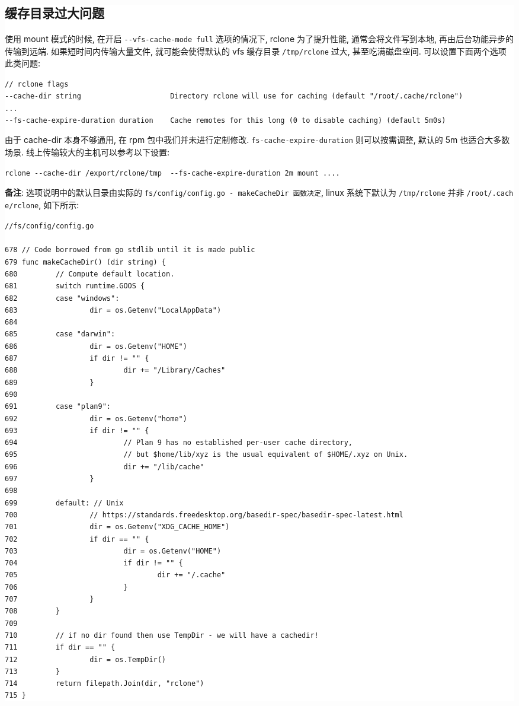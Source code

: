 缓存目录过大问题
--------

使用 mount 模式的时候, 在开启 `--vfs-cache-mode full` 选项的情况下, rclone 为了提升性能, 通常会将文件写到本地, 再由后台功能异步的传输到远端. 如果短时间内传输大量文件, 就可能会使得默认的 vfs 缓存目录 `/tmp/rclone` 过大, 甚至吃满磁盘空间. 可以设置下面两个选项此类问题:

    // rclone flags
    --cache-dir string                     Directory rclone will use for caching (default "/root/.cache/rclone")
    ...
    --fs-cache-expire-duration duration    Cache remotes for this long (0 to disable caching) (default 5m0s)
    

由于 cache-dir 本身不够通用, 在 rpm 包中我们并未进行定制修改. `fs-cache-expire-duration` 则可以按需调整, 默认的 5m 也适合大多数场景. 线上传输较大的主机可以参考以下设置:

    rclone --cache-dir /export/rclone/tmp  --fs-cache-expire-duration 2m mount ....
    

**备注**: 选项说明中的默认目录由实际的 `fs/config/config.go - makeCacheDir 函数决定`, linux 系统下默认为 `/tmp/rclone` 并非 `/root/.cache/rclone`, 如下所示:

    //fs/config/config.go 
    
    678 // Code borrowed from go stdlib until it is made public
    679 func makeCacheDir() (dir string) {
    680         // Compute default location.
    681         switch runtime.GOOS {
    682         case "windows":
    683                 dir = os.Getenv("LocalAppData")
    684
    685         case "darwin":
    686                 dir = os.Getenv("HOME")
    687                 if dir != "" {
    688                         dir += "/Library/Caches"
    689                 }
    690
    691         case "plan9":
    692                 dir = os.Getenv("home")
    693                 if dir != "" {
    694                         // Plan 9 has no established per-user cache directory,
    695                         // but $home/lib/xyz is the usual equivalent of $HOME/.xyz on Unix.
    696                         dir += "/lib/cache"
    697                 }
    698
    699         default: // Unix
    700                 // https://standards.freedesktop.org/basedir-spec/basedir-spec-latest.html
    701                 dir = os.Getenv("XDG_CACHE_HOME")
    702                 if dir == "" {
    703                         dir = os.Getenv("HOME")
    704                         if dir != "" {
    705                                 dir += "/.cache"
    706                         }
    707                 }
    708         }
    709
    710         // if no dir found then use TempDir - we will have a cachedir!
    711         if dir == "" {
    712                 dir = os.TempDir()
    713         }
    714         return filepath.Join(dir, "rclone")
    715 }
    